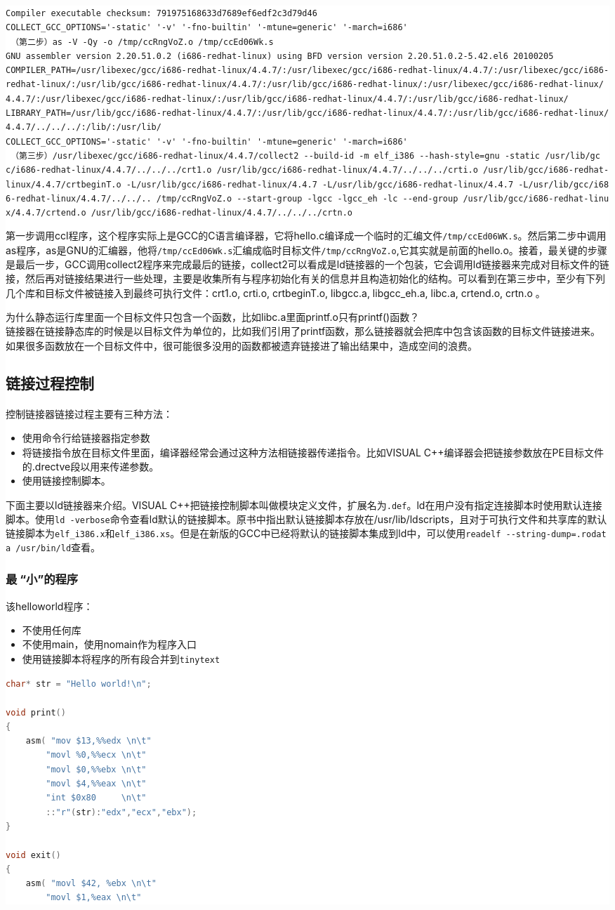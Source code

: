 ```
Compiler executable checksum: 791975168633d7689ef6edf2c3d79d46
COLLECT_GCC_OPTIONS='-static' '-v' '-fno-builtin' '-mtune=generic' '-march=i686'
 （第二步）as -V -Qy -o /tmp/ccRngVoZ.o /tmp/ccEd06Wk.s
GNU assembler version 2.20.51.0.2 (i686-redhat-linux) using BFD version version 2.20.51.0.2-5.42.el6 20100205
COMPILER_PATH=/usr/libexec/gcc/i686-redhat-linux/4.4.7/:/usr/libexec/gcc/i686-redhat-linux/4.4.7/:/usr/libexec/gcc/i686-redhat-linux/:/usr/lib/gcc/i686-redhat-linux/4.4.7/:/usr/lib/gcc/i686-redhat-linux/:/usr/libexec/gcc/i686-redhat-linux/4.4.7/:/usr/libexec/gcc/i686-redhat-linux/:/usr/lib/gcc/i686-redhat-linux/4.4.7/:/usr/lib/gcc/i686-redhat-linux/
LIBRARY_PATH=/usr/lib/gcc/i686-redhat-linux/4.4.7/:/usr/lib/gcc/i686-redhat-linux/4.4.7/:/usr/lib/gcc/i686-redhat-linux/4.4.7/../../../:/lib/:/usr/lib/
COLLECT_GCC_OPTIONS='-static' '-v' '-fno-builtin' '-mtune=generic' '-march=i686'
 （第三步）/usr/libexec/gcc/i686-redhat-linux/4.4.7/collect2 --build-id -m elf_i386 --hash-style=gnu -static /usr/lib/gcc/i686-redhat-linux/4.4.7/../../../crt1.o /usr/lib/gcc/i686-redhat-linux/4.4.7/../../../crti.o /usr/lib/gcc/i686-redhat-linux/4.4.7/crtbeginT.o -L/usr/lib/gcc/i686-redhat-linux/4.4.7 -L/usr/lib/gcc/i686-redhat-linux/4.4.7 -L/usr/lib/gcc/i686-redhat-linux/4.4.7/../../.. /tmp/ccRngVoZ.o --start-group -lgcc -lgcc_eh -lc --end-group /usr/lib/gcc/i686-redhat-linux/4.4.7/crtend.o /usr/lib/gcc/i686-redhat-linux/4.4.7/../../../crtn.o
```
第一步调用ccl程序，这个程序实际上是GCC的C语言编译器，它将hello.c编译成一个临时的汇编文件`/tmp/ccEd06WK.s`。然后第二步中调用as程序，as是GNU的汇编器，他将`/tmp/ccEd06Wk.s`汇编成临时目标文件`/tmp/ccRngVoZ.o`,它其实就是前面的hello.o。接着，最关键的步骤是最后一步，GCC调用collect2程序来完成最后的链接，collect2可以看成是ld链接器的一个包装，它会调用ld链接器来完成对目标文件的链接，然后再对链接结果进行一些处理，主要是收集所有与程序初始化有关的信息并且构造初始化的结构。可以看到在第三步中，至少有下列几个库和目标文件被链接入到最终可执行文件：crt1.o, crti.o, crtbeginT.o, libgcc.a, libgcc_eh.a, libc.a, crtend.o, crtn.o 。

为什么静态运行库里面一个目标文件只包含一个函数，比如libc.a里面printf.o只有printf()函数？  
链接器在链接静态库的时候是以目标文件为单位的，比如我们引用了printf函数，那么链接器就会把库中包含该函数的目标文件链接进来。如果很多函数放在一个目标文件中，很可能很多没用的函数都被遗弃链接进了输出结果中，造成空间的浪费。

## 链接过程控制

控制链接器链接过程主要有三种方法：

+ 使用命令行给链接器指定参数
+ 将链接指令放在目标文件里面，编译器经常会通过这种方法相链接器传递指令。比如VISUAL C++编译器会把链接参数放在PE目标文件的.drectve段以用来传递参数。
+ 使用链接控制脚本。

下面主要以ld链接器来介绍。VISUAL C++把链接控制脚本叫做模块定义文件，扩展名为`.def`。ld在用户没有指定连接脚本时使用默认连接脚本。使用`ld -verbose`命令查看ld默认的链接脚本。原书中指出默认链接脚本存放在/usr/lib/ldscripts，且对于可执行文件和共享库的默认链接脚本为`elf_i386.x`和`elf_i386.xs`。但是在新版的GCC中已经将默认的链接脚本集成到ld中，可以使用`readelf --string-dump=.rodata /usr/bin/ld`查看。

### 最 “小”的程序

该helloworld程序：

+ 不使用任何库
+ 不使用main，使用nomain作为程序入口
+ 使用链接脚本将程序的所有段合并到`tinytext`  

```c
char* str = "Hello world!\n";

void print()
{
    asm( "mov $13,%%edx \n\t"
        "movl %0,%%ecx \n\t"
        "movl $0,%%ebx \n\t"
        "movl $4,%%eax \n\t"
        "int $0x80     \n\t"
        ::"r"(str):"edx","ecx","ebx");
}

void exit()
{
    asm( "movl $42, %ebx \n\t"
        "movl $1,%eax \n\t"
```